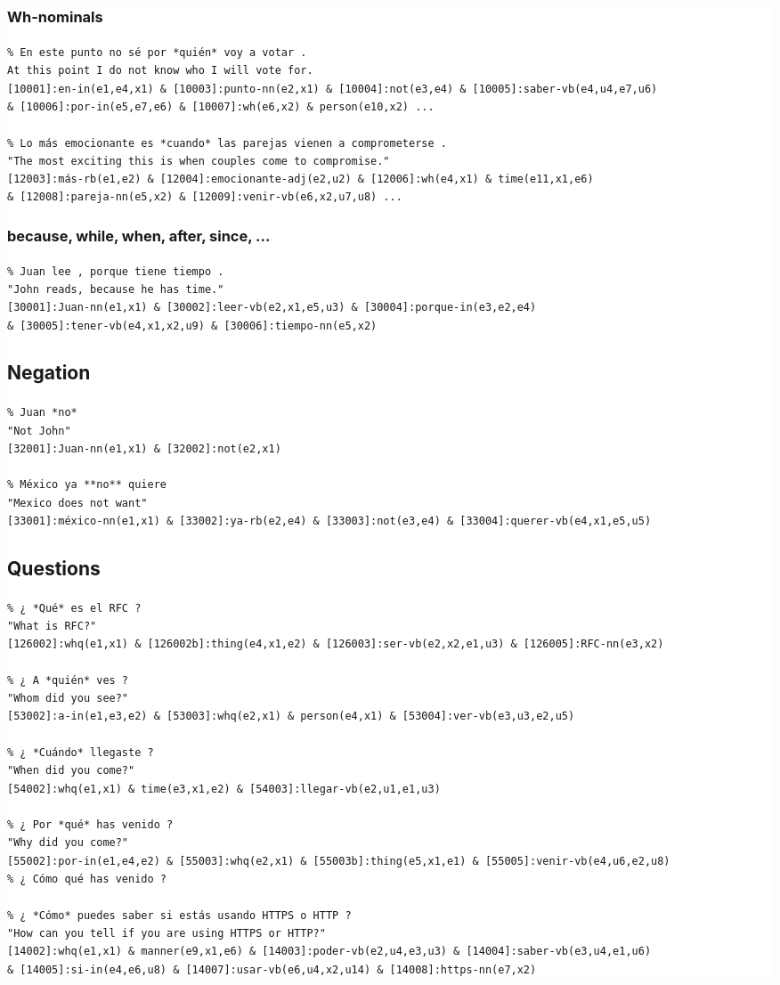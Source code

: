 ### Wh-nominals

```
% En este punto no sé por *quién* voy a votar .
At this point I do not know who I will vote for.
[10001]:en-in(e1,e4,x1) & [10003]:punto-nn(e2,x1) & [10004]:not(e3,e4) & [10005]:saber-vb(e4,u4,e7,u6)
& [10006]:por-in(e5,e7,e6) & [10007]:wh(e6,x2) & person(e10,x2) ...

% Lo más emocionante es *cuando* las parejas vienen a comprometerse .
"The most exciting this is when couples come to compromise."
[12003]:más-rb(e1,e2) & [12004]:emocionante-adj(e2,u2) & [12006]:wh(e4,x1) & time(e11,x1,e6)
& [12008]:pareja-nn(e5,x2) & [12009]:venir-vb(e6,x2,u7,u8) ...
```

### because, while, when, after, since, ...

```
% Juan lee , porque tiene tiempo .
"John reads, because he has time."
[30001]:Juan-nn(e1,x1) & [30002]:leer-vb(e2,x1,e5,u3) & [30004]:porque-in(e3,e2,e4)
& [30005]:tener-vb(e4,x1,x2,u9) & [30006]:tiempo-nn(e5,x2)
```

## Negation

```
% Juan *no*
"Not John"
[32001]:Juan-nn(e1,x1) & [32002]:not(e2,x1)

% México ya **no** quiere
"Mexico does not want"
[33001]:méxico-nn(e1,x1) & [33002]:ya-rb(e2,e4) & [33003]:not(e3,e4) & [33004]:querer-vb(e4,x1,e5,u5)
```

## Questions

```
% ¿ *Qué* es el RFC ?
"What is RFC?"
[126002]:whq(e1,x1) & [126002b]:thing(e4,x1,e2) & [126003]:ser-vb(e2,x2,e1,u3) & [126005]:RFC-nn(e3,x2)

% ¿ A *quién* ves ?
"Whom did you see?"
[53002]:a-in(e1,e3,e2) & [53003]:whq(e2,x1) & person(e4,x1) & [53004]:ver-vb(e3,u3,e2,u5)

% ¿ *Cuándo* llegaste ?
"When did you come?"
[54002]:whq(e1,x1) & time(e3,x1,e2) & [54003]:llegar-vb(e2,u1,e1,u3)

% ¿ Por *qué* has venido ?
"Why did you come?"
[55002]:por-in(e1,e4,e2) & [55003]:whq(e2,x1) & [55003b]:thing(e5,x1,e1) & [55005]:venir-vb(e4,u6,e2,u8)
% ¿ Cómo qué has venido ?

% ¿ *Cómo* puedes saber si estás usando HTTPS o HTTP ?
"How can you tell if you are using HTTPS or HTTP?"
[14002]:whq(e1,x1) & manner(e9,x1,e6) & [14003]:poder-vb(e2,u4,e3,u3) & [14004]:saber-vb(e3,u4,e1,u6)
& [14005]:si-in(e4,e6,u8) & [14007]:usar-vb(e6,u4,x2,u14) & [14008]:https-nn(e7,x2)
```